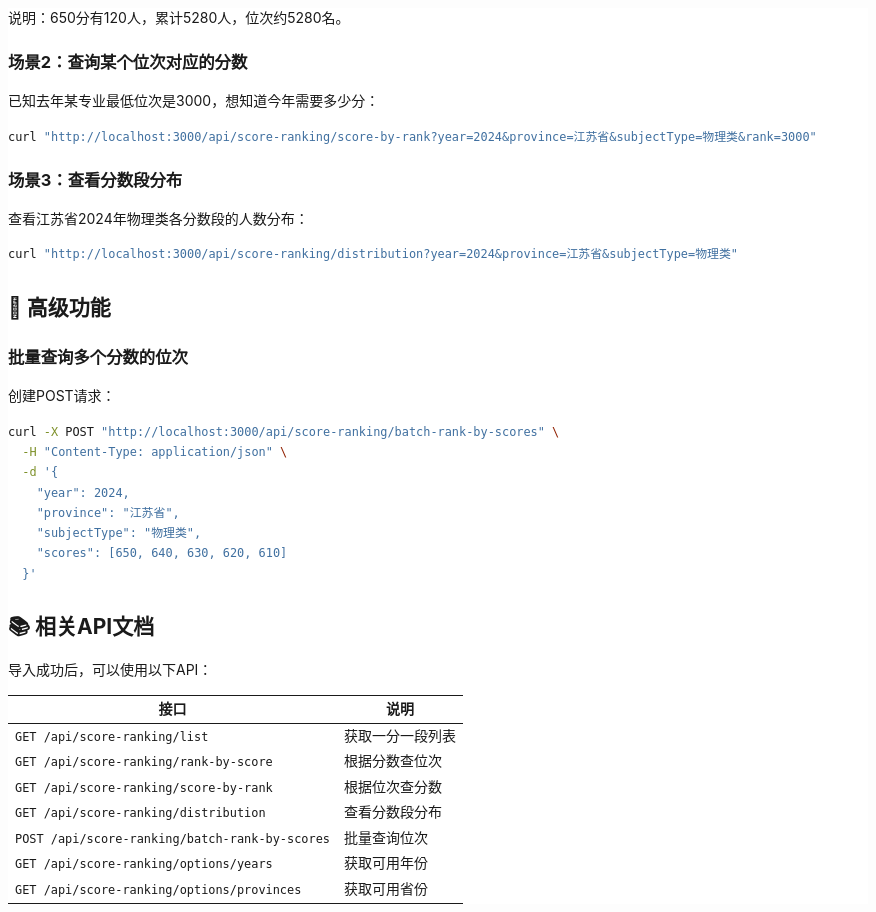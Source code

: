说明：650分有120人，累计5280人，位次约5280名。

### 场景2：查询某个位次对应的分数

已知去年某专业最低位次是3000，想知道今年需要多少分：

```bash
curl "http://localhost:3000/api/score-ranking/score-by-rank?year=2024&province=江苏省&subjectType=物理类&rank=3000"
```

### 场景3：查看分数段分布

查看江苏省2024年物理类各分数段的人数分布：

```bash
curl "http://localhost:3000/api/score-ranking/distribution?year=2024&province=江苏省&subjectType=物理类"
```

## 🔧 高级功能

### 批量查询多个分数的位次

创建POST请求：
```bash
curl -X POST "http://localhost:3000/api/score-ranking/batch-rank-by-scores" \
  -H "Content-Type: application/json" \
  -d '{
    "year": 2024,
    "province": "江苏省",
    "subjectType": "物理类",
    "scores": [650, 640, 630, 620, 610]
  }'
```

## 📚 相关API文档

导入成功后，可以使用以下API：

| 接口 | 说明 |
|------|------|
| `GET /api/score-ranking/list` | 获取一分一段列表 |
| `GET /api/score-ranking/rank-by-score` | 根据分数查位次 |
| `GET /api/score-ranking/score-by-rank` | 根据位次查分数 |
| `GET /api/score-ranking/distribution` | 查看分数段分布 |
| `POST /api/score-ranking/batch-rank-by-scores` | 批量查询位次 |
| `GET /api/score-ranking/options/years` | 获取可用年份 |
| `GET /api/score-ranking/options/provinces` | 获取可用省份 |
